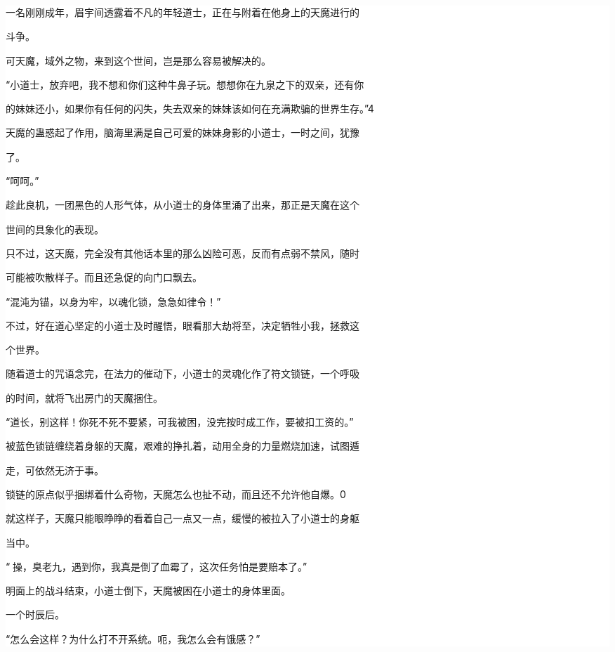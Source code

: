 

一名刚刚成年，眉宇间透露着不凡的年轻道士，正在与附着在他身上的天魔进行的

斗争。

可天魔，域外之物，来到这个世间，岂是那么容易被解决的。



“小道士，放弃吧，我不想和你们这种牛鼻子玩。想想你在九泉之下的双亲，还有你

的妹妹还小，如果你有任何的闪失，失去双亲的妹妹该如何在充满欺骗的世界生存。”4



天魔的蛊惑起了作用，脑海里满是自己可爱的妹妹身影的小道士，一时之间，犹豫

了。

“呵呵。”

趁此良机，一团黑色的人形气体，从小道士的身体里涌了出来，那正是天魔在这个

世间的具象化的表现。

只不过，这天魔，完全没有其他话本里的那么凶险可恶，反而有点弱不禁风，随时

可能被吹散样子。而且还急促的向门口飘去。

“混沌为锚，以身为牢，以魂化锁，急急如律令！”

不过，好在道心坚定的小道士及时醒悟，眼看那大劫将至，决定牺牲小我，拯救这

个世界。

随着道士的咒语念完，在法力的催动下，小道士的灵魂化作了符文锁链，一个呼吸

的时间，就将飞出房门的天魔捆住。



“道长，别这样！你死不死不要紧，可我被困，没完按时成工作，要被扣工资的。”



被蓝色锁链缠绕着身躯的天魔，艰难的挣扎着，动用全身的力量燃烧加速，试图遁

走，可依然无济于事。

锁链的原点似乎捆绑着什么奇物，天魔怎么也扯不动，而且还不允许他自爆。0



就这样子，天魔只能眼睁睁的看着自己一点又一点，缓慢的被拉入了小道士的身躯

当中。

“ 操，臭老九，遇到你，我真是倒了血霉了，这次任务怕是要赔本了。”

明面上的战斗结束，小道士倒下，天魔被困在小道士的身体里面。



一个时辰后。



“怎么会这样？为什么打不开系统。呃，我怎么会有饿感？”
